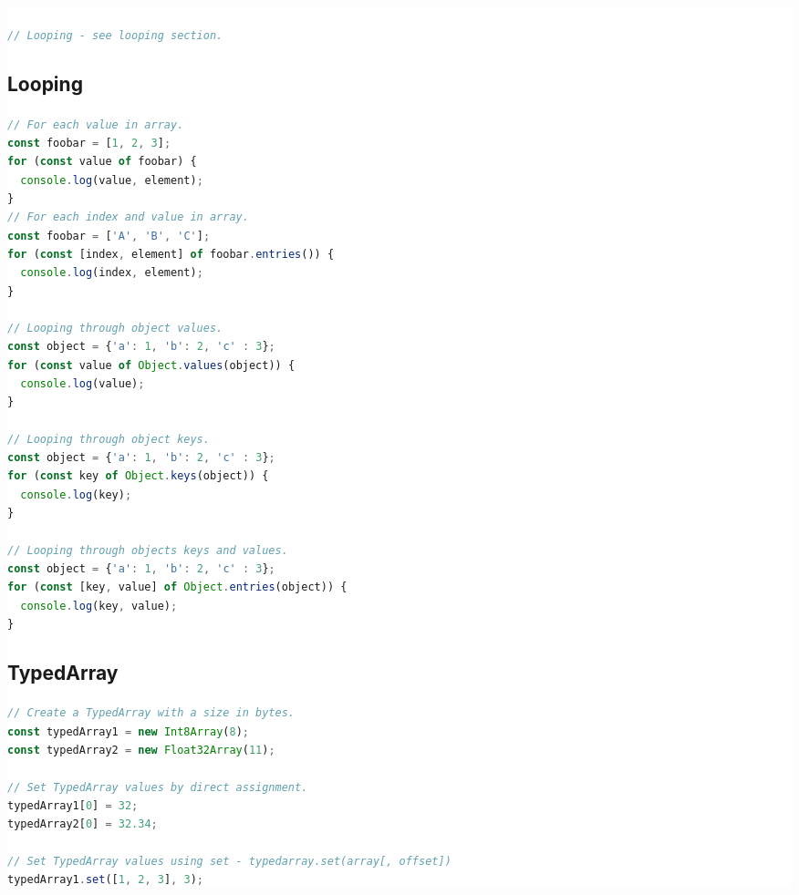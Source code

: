 ```javascript

// Looping - see looping section.
```

## Looping

```javascript
// For each value in array.
const foobar = [1, 2, 3];
for (const value of foobar) {
  console.log(value, element);
}
// For each index and value in array.
const foobar = ['A', 'B', 'C'];
for (const [index, element] of foobar.entries()) {
  console.log(index, element);
}

// Looping through object values.
const object = {'a': 1, 'b': 2, 'c' : 3};
for (const value of Object.values(object)) {
  console.log(value);
}

// Looping through object keys.
const object = {'a': 1, 'b': 2, 'c' : 3};
for (const key of Object.keys(object)) {
  console.log(key);
}

// Looping through objects keys and values.
const object = {'a': 1, 'b': 2, 'c' : 3};
for (const [key, value] of Object.entries(object)) {
  console.log(key, value);
}
```

## TypedArray

```javascript
// Create a TypedArray with a size in bytes.
const typedArray1 = new Int8Array(8);
const typedArray2 = new Float32Array(11);

// Set TypedArray values by direct assignment.
typedArray1[0] = 32;
typedArray2[0] = 32.34;

// Set TypedArray values using set - typedarray.set(array[, offset])
typedArray1.set([1, 2, 3], 3);
```
